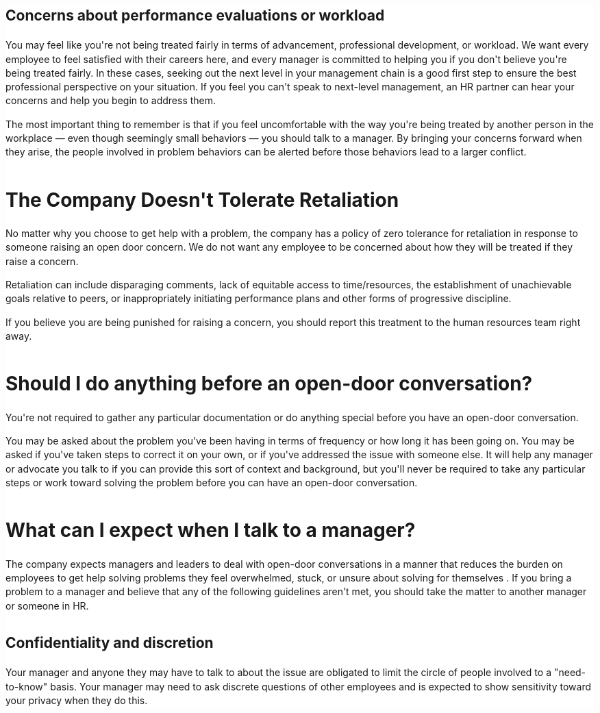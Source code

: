 ## Concerns about performance evaluations or workload

You may feel like you're not being treated fairly in terms of advancement, professional development, or workload. We want every employee to feel satisfied with their careers here, and every manager is committed to helping you if you don't believe you're being treated fairly. In these cases, seeking out the next level in your management chain is a good first step to ensure the best professional perspective on your situation. If you feel you can't speak to next-level management, an HR partner can hear your concerns and help you begin to address them. 

The most important thing to remember is that if you feel uncomfortable with the way you're being treated by another person in the workplace — even though seemingly small behaviors — you should talk to a manager. By bringing your concerns forward when they arise, the people involved in problem behaviors can be alerted before those behaviors lead to a larger conflict. 

# The Company Doesn't Tolerate Retaliation

No matter why you choose to get help with a problem, the company has a policy of zero tolerance for retaliation in response to someone raising an open door concern.  We do not want any employee to be concerned about how they will be treated if they raise a concern.  

Retaliation can include disparaging comments, lack of equitable access to time/resources, the establishment of unachievable goals relative to peers, or inappropriately initiating performance plans and other forms of progressive discipline. 

If you believe you are being punished for raising a concern, you should report this treatment to the human resources team right away. 

# Should I do anything before an open-door conversation?

You're not required to gather any particular documentation or do anything special before you have an open-door conversation. 

You may be asked about the problem you've been having in terms of frequency or how long it has been going on. You may be asked if you've taken steps to correct it on your own, or if you've addressed the issue with someone else. It will help any manager or advocate you talk to if you can provide this sort of context and background, but you'll never be required to take any particular steps or work toward solving the problem before you can have an open-door conversation.

# What can I expect when I talk to a manager?

The company expects managers and leaders to deal with open-door conversations in a manner that reduces the burden on employees to get help solving problems they feel overwhelmed, stuck, or unsure about solving for themselves . If you bring a problem to a manager and believe that any of the following guidelines aren't met, you should take the matter to another manager or someone in HR. 

## Confidentiality and discretion

Your manager and anyone they may have to talk to about the issue are obligated to limit the circle of people involved to a "need-to-know" basis.  Your manager may need to ask discrete questions of other employees and is expected to show sensitivity toward your privacy when they do this. 
